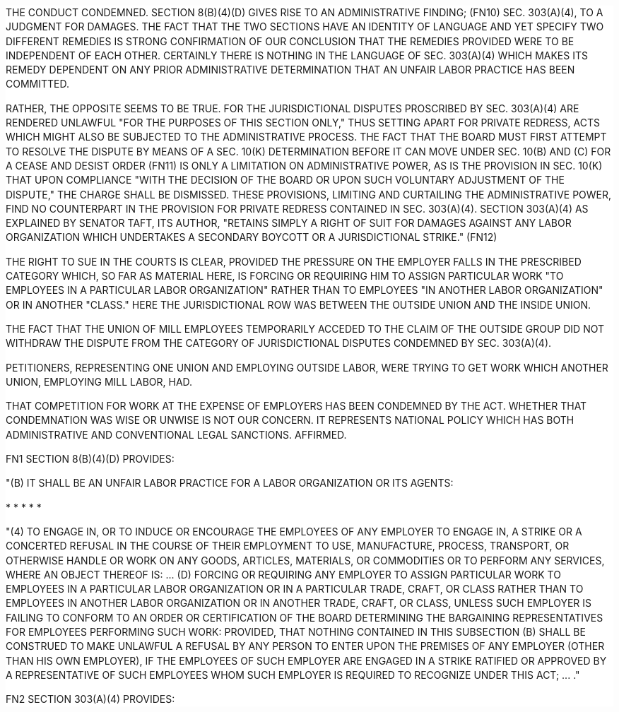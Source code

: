 THE CONDUCT CONDEMNED.  SECTION 8(B)(4)(D) GIVES RISE TO AN ADMINISTRATIVE FINDING; (FN10) SEC.  303(A)(4), TO A JUDGMENT FOR DAMAGES.  THE FACT THAT THE TWO SECTIONS HAVE AN IDENTITY OF LANGUAGE AND YET SPECIFY TWO DIFFERENT REMEDIES IS STRONG CONFIRMATION OF OUR CONCLUSION THAT THE REMEDIES PROVIDED WERE TO BE INDEPENDENT OF EACH OTHER.  CERTAINLY THERE IS NOTHING IN THE LANGUAGE OF SEC. 303(A)(4) WHICH MAKES ITS REMEDY DEPENDENT ON ANY PRIOR ADMINISTRATIVE DETERMINATION THAT AN UNFAIR LABOR PRACTICE HAS BEEN COMMITTED.

RATHER, THE OPPOSITE SEEMS TO BE TRUE.  FOR THE JURISDICTIONAL DISPUTES PROSCRIBED BY SEC. 303(A)(4) ARE RENDERED UNLAWFUL "FOR THE PURPOSES OF THIS SECTION ONLY," THUS SETTING APART FOR PRIVATE REDRESS, ACTS WHICH MIGHT ALSO BE SUBJECTED TO THE ADMINISTRATIVE PROCESS.  THE FACT THAT THE BOARD MUST FIRST ATTEMPT TO RESOLVE THE DISPUTE BY MEANS OF A SEC. 10(K) DETERMINATION BEFORE IT CAN MOVE UNDER SEC. 10(B) AND (C) FOR A CEASE AND DESIST ORDER (FN11) IS ONLY A LIMITATION ON ADMINISTRATIVE POWER, AS IS THE PROVISION IN SEC. 10(K) THAT UPON COMPLIANCE "WITH THE DECISION OF THE BOARD OR UPON SUCH VOLUNTARY ADJUSTMENT OF THE DISPUTE," THE CHARGE SHALL BE DISMISSED.  THESE PROVISIONS, LIMITING AND CURTAILING THE ADMINISTRATIVE POWER, FIND NO COUNTERPART IN THE PROVISION FOR PRIVATE REDRESS CONTAINED IN SEC. 303(A)(4).  SECTION 303(A)(4) AS EXPLAINED BY SENATOR TAFT, ITS AUTHOR, "RETAINS SIMPLY A RIGHT OF SUIT FOR DAMAGES AGAINST ANY LABOR ORGANIZATION WHICH UNDERTAKES A SECONDARY BOYCOTT OR A JURISDICTIONAL STRIKE."  (FN12)

THE RIGHT TO SUE IN THE COURTS IS CLEAR, PROVIDED THE PRESSURE ON THE EMPLOYER FALLS IN THE PRESCRIBED CATEGORY WHICH, SO FAR AS MATERIAL HERE, IS FORCING OR REQUIRING HIM TO ASSIGN PARTICULAR WORK "TO EMPLOYEES IN A PARTICULAR LABOR ORGANIZATION" RATHER THAN TO EMPLOYEES "IN ANOTHER LABOR ORGANIZATION" OR IN ANOTHER "CLASS."  HERE THE JURISDICTIONAL ROW WAS BETWEEN THE OUTSIDE UNION AND THE INSIDE UNION.

THE FACT THAT THE UNION OF MILL EMPLOYEES TEMPORARILY ACCEDED TO THE CLAIM OF THE OUTSIDE GROUP DID NOT WITHDRAW THE DISPUTE FROM THE CATEGORY OF JURISDICTIONAL DISPUTES CONDEMNED BY SEC. 303(A)(4).

PETITIONERS, REPRESENTING ONE UNION AND EMPLOYING OUTSIDE LABOR, WERE TRYING TO GET WORK WHICH ANOTHER UNION, EMPLOYING MILL LABOR, HAD.

THAT COMPETITION FOR WORK AT THE EXPENSE OF EMPLOYERS HAS BEEN CONDEMNED BY THE ACT.  WHETHER THAT CONDEMNATION WAS WISE OR UNWISE IS NOT OUR CONCERN.  IT REPRESENTS NATIONAL POLICY WHICH HAS BOTH ADMINISTRATIVE AND CONVENTIONAL LEGAL SANCTIONS.  AFFIRMED.

FN1  SECTION 8(B)(4)(D) PROVIDES:

"(B)  IT SHALL BE AN UNFAIR LABOR PRACTICE FOR A LABOR ORGANIZATION OR ITS AGENTS:

\*         \*         \*         \*         \*

"(4)  TO ENGAGE IN, OR TO INDUCE OR ENCOURAGE THE EMPLOYEES OF ANY EMPLOYER TO ENGAGE IN, A STRIKE OR A CONCERTED REFUSAL IN THE COURSE OF THEIR EMPLOYMENT TO USE, MANUFACTURE, PROCESS, TRANSPORT, OR OTHERWISE HANDLE OR WORK ON ANY GOODS, ARTICLES, MATERIALS, OR COMMODITIES OR TO PERFORM ANY SERVICES, WHERE AN OBJECT THEREOF IS:  ...  (D) FORCING OR REQUIRING ANY EMPLOYER TO ASSIGN PARTICULAR WORK TO EMPLOYEES IN A PARTICULAR LABOR ORGANIZATION OR IN A PARTICULAR TRADE, CRAFT, OR CLASS RATHER THAN TO EMPLOYEES IN ANOTHER LABOR ORGANIZATION OR IN ANOTHER TRADE, CRAFT, OR CLASS, UNLESS SUCH EMPLOYER IS FAILING TO CONFORM TO AN ORDER OR CERTIFICATION OF THE BOARD DETERMINING THE BARGAINING REPRESENTATIVES FOR EMPLOYEES PERFORMING SUCH WORK:  PROVIDED, THAT NOTHING CONTAINED IN THIS SUBSECTION (B) SHALL BE CONSTRUED TO MAKE UNLAWFUL A REFUSAL BY ANY PERSON TO ENTER UPON THE PREMISES OF ANY EMPLOYER (OTHER THAN HIS OWN EMPLOYER), IF THE EMPLOYEES OF SUCH EMPLOYER ARE ENGAGED IN A STRIKE RATIFIED OR APPROVED BY A REPRESENTATIVE OF SUCH EMPLOYEES WHOM SUCH EMPLOYER IS REQUIRED TO RECOGNIZE UNDER THIS ACT; ...  ."

FN2 SECTION 303(A)(4) PROVIDES:
